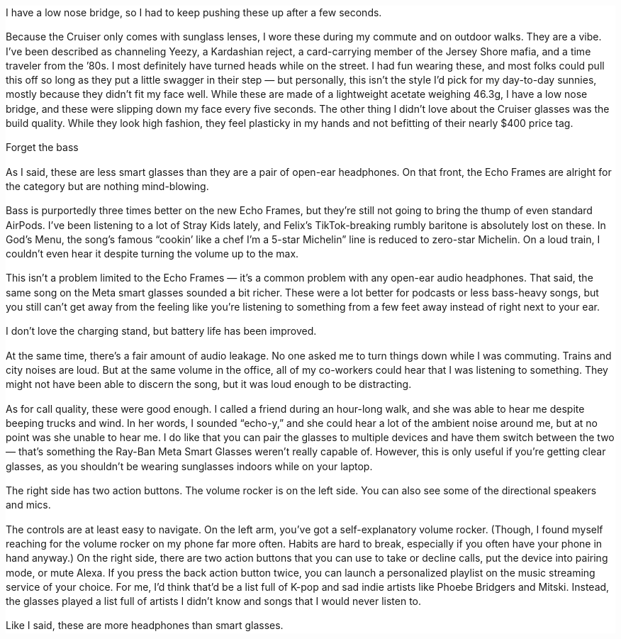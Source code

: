 I have a low nose bridge, so I had to keep pushing these up after a few seconds.

Because the Cruiser only comes with sunglass lenses, I wore these during my commute and on outdoor walks. They are a vibe. I’ve been described as channeling Yeezy, a Kardashian reject, a card-carrying member of the Jersey Shore mafia, and a time traveler from the ’80s. I most definitely have turned heads while on the street. I had fun wearing these, and most folks could pull this off so long as they put a little swagger in their step — but personally, this isn’t the style I’d pick for my day-to-day sunnies, mostly because they didn’t fit my face well. While these are made of a lightweight acetate weighing 46.3g, I have a low nose bridge, and these were slipping down my face every five seconds. The other thing I didn’t love about the Cruiser glasses was the build quality. While they look high fashion, they feel plasticky in my hands and not befitting of their nearly $400 price tag.

Forget the bass

As I said, these are less smart glasses than they are a pair of open-ear headphones. On that front, the Echo Frames are alright for the category but are nothing mind-blowing.

Bass is purportedly three times better on the new Echo Frames, but they’re still not going to bring the thump of even standard AirPods. I’ve been listening to a lot of Stray Kids lately, and Felix’s TikTok-breaking rumbly baritone is absolutely lost on these. In God’s Menu, the song’s famous “cookin’ like a chef I’m a 5-star Michelin” line is reduced to zero-star Michelin. On a loud train, I couldn’t even hear it despite turning the volume up to the max.

This isn’t a problem limited to the Echo Frames — it’s a common problem with any open-ear audio headphones. That said, the same song on the Meta smart glasses sounded a bit richer. These were a lot better for podcasts or less bass-heavy songs, but you still can’t get away from the feeling like you’re listening to something from a few feet away instead of right next to your ear.

I don’t love the charging stand, but battery life has been improved.

At the same time, there’s a fair amount of audio leakage. No one asked me to turn things down while I was commuting. Trains and city noises are loud. But at the same volume in the office, all of my co-workers could hear that I was listening to something. They might not have been able to discern the song, but it was loud enough to be distracting.

As for call quality, these were good enough. I called a friend during an hour-long walk, and she was able to hear me despite beeping trucks and wind. In her words, I sounded “echo-y,” and she could hear a lot of the ambient noise around me, but at no point was she unable to hear me. I do like that you can pair the glasses to multiple devices and have them switch between the two — that’s something the Ray-Ban Meta Smart Glasses weren’t really capable of. However, this is only useful if you’re getting clear glasses, as you shouldn’t be wearing sunglasses indoors while on your laptop.

The right side has two action buttons. The volume rocker is on the left side. You can also see some of the directional speakers and mics.

The controls are at least easy to navigate. On the left arm, you’ve got a self-explanatory volume rocker. (Though, I found myself reaching for the volume rocker on my phone far more often. Habits are hard to break, especially if you often have your phone in hand anyway.) On the right side, there are two action buttons that you can use to take or decline calls, put the device into pairing mode, or mute Alexa. If you press the back action button twice, you can launch a personalized playlist on the music streaming service of your choice. For me, I’d think that’d be a list full of K-pop and sad indie artists like Phoebe Bridgers and Mitski. Instead, the glasses played a list full of artists I didn’t know and songs that I would never listen to.

Like I said, these are more headphones than smart glasses.
